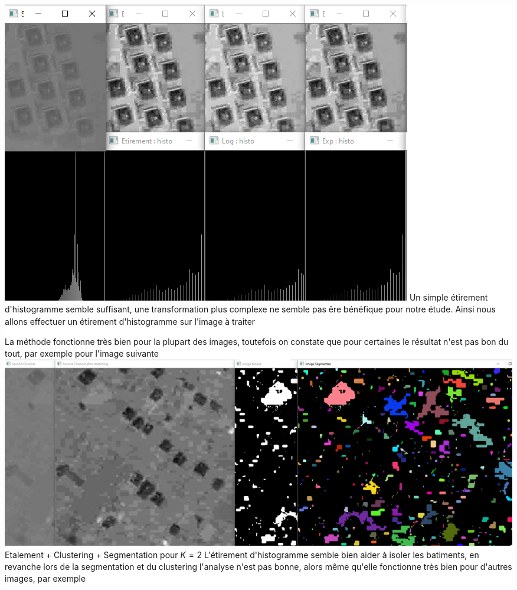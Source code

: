 ![](documents\attachments\CR_TP-20250131082237400.png)
Un simple étirement d'histogramme semble suffisant, une transformation plus complexe ne semble pas êre bénéfique pour notre étude. Ainsi nous allons effectuer un étirement d'histogramme sur l'image à traiter

La méthode fonctionne très bien pour la plupart des images, toutefois on constate que pour certaines le résultat n'est pas bon du tout, par exemple pour l'image suivante
![](documents\attachments\CR_TP-20250131084123180.png)
Etalement + Clustering + Segmentation pour $K=2$
L'étirement d'histogramme semble bien aider à isoler les batiments, en revanche lors de la segmentation et du clustering l'analyse n'est pas bonne, alors même qu'elle fonctionne très bien pour d'autres images, par exemple